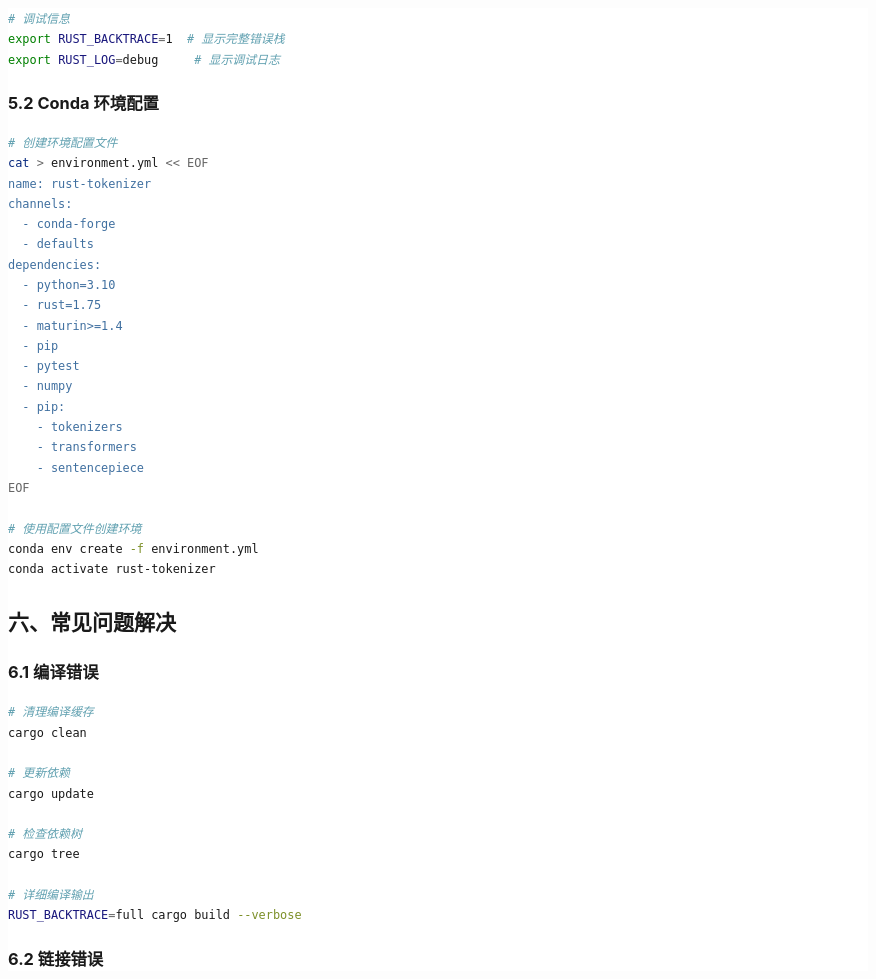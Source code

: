 ```bash
# 调试信息
export RUST_BACKTRACE=1  # 显示完整错误栈
export RUST_LOG=debug     # 显示调试日志
```

### 5.2 Conda 环境配置

```bash
# 创建环境配置文件
cat > environment.yml << EOF
name: rust-tokenizer
channels:
  - conda-forge
  - defaults
dependencies:
  - python=3.10
  - rust=1.75
  - maturin>=1.4
  - pip
  - pytest
  - numpy
  - pip:
    - tokenizers
    - transformers
    - sentencepiece
EOF

# 使用配置文件创建环境
conda env create -f environment.yml
conda activate rust-tokenizer
```

## 六、常见问题解决

### 6.1 编译错误

```bash
# 清理编译缓存
cargo clean

# 更新依赖
cargo update

# 检查依赖树
cargo tree

# 详细编译输出
RUST_BACKTRACE=full cargo build --verbose
```

### 6.2 链接错误
